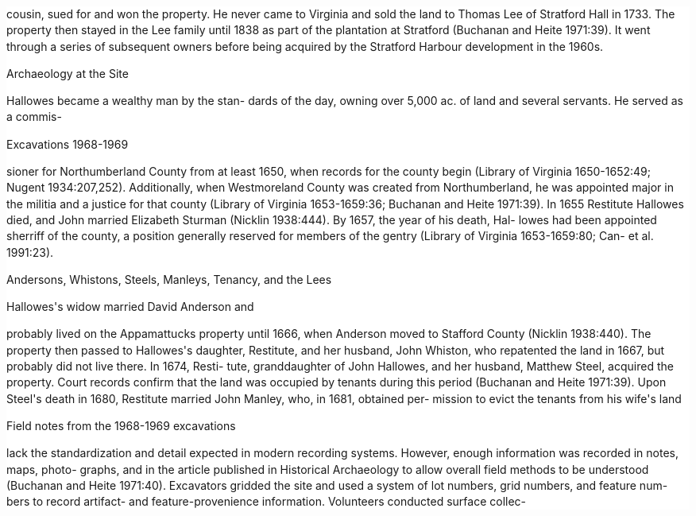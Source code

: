  cousin, sued for and won the property. He never
 came to Virginia and sold the land to Thomas
 Lee of Stratford Hall in 1733. The property then
 stayed in the Lee family until 1838 as part of
 the plantation at Stratford (Buchanan and Heite
 1971:39). It went through a series of subsequent
 owners before being acquired by the Stratford
 Harbour development in the 1960s.

 Archaeology at the Site

 Hallowes became a wealthy man by the stan-
 dards of the day, owning over 5,000 ac. of land
 and several servants. He served as a commis-

 Excavations 1968-1969

 sioner for Northumberland County from at least
 1650, when records for the county begin (Library
 of Virginia 1650-1652:49; Nugent 1934:207,252).
 Additionally, when Westmoreland County was
 created from Northumberland, he was appointed
 major in the militia and a justice for that county
 (Library of Virginia 1653-1659:36; Buchanan and
 Heite 1971:39). In 1655 Restitute Hallowes died,
 and John married Elizabeth Sturman (Nicklin
 1938:444). By 1657, the year of his death, Hal-
 lowes had been appointed sherriff of the county,
 a position generally reserved for members of the
 gentry (Library of Virginia 1653-1659:80; Can-
 et al. 1991:23).

 Andersons, Whistons, Steels, Manleys,
 Tenancy, and the Lees

 Hallowes's widow married David Anderson and

 probably lived on the Appamattucks property until
 1666, when Anderson moved to Stafford County
 (Nicklin 1938:440). The property then passed to
 Hallowes's daughter, Restitute, and her husband,
 John Whiston, who repatented the land in 1667,
 but probably did not live there. In 1674, Resti-
 tute, granddaughter of John Hallowes, and her
 husband, Matthew Steel, acquired the property.
 Court records confirm that the land was occupied
 by tenants during this period (Buchanan and Heite
 1971:39). Upon Steel's death in 1680, Restitute
 married John Manley, who, in 1681, obtained per-
 mission to evict the tenants from his wife's land

 Field notes from the 1968-1969 excavations

 lack the standardization and detail expected in
 modern recording systems. However, enough
 information was recorded in notes, maps, photo-
 graphs, and in the article published in Historical
 Archaeology to allow overall field methods to
 be understood (Buchanan and Heite 1971:40).
 Excavators gridded the site and used a system
 of lot numbers, grid numbers, and feature num-
 bers to record artifact- and feature-provenience
 information. Volunteers conducted surface collec-
